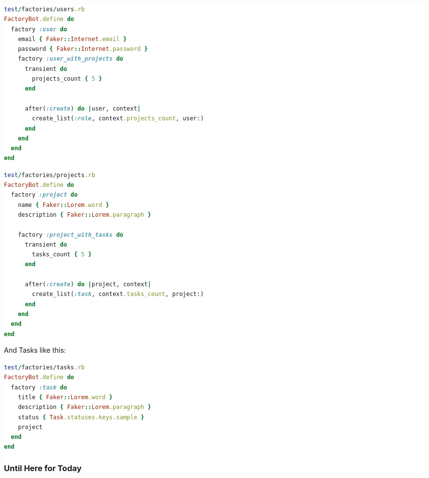 ```ruby
test/factories/users.rb
FactoryBot.define do
  factory :user do
    email { Faker::Internet.email }
    password { Faker::Internet.password }
    factory :user_with_projects do
      transient do
        projects_count { 5 }
      end

      after(:create) do |user, context|
        create_list(:role, context.projects_count, user:)
      end
    end
  end
end
```

```ruby
test/factories/projects.rb
FactoryBot.define do
  factory :project do
    name { Faker::Lorem.word }
    description { Faker::Lorem.paragraph }

    factory :project_with_tasks do
      transient do
        tasks_count { 5 }
      end

      after(:create) do |project, context|
        create_list(:task, context.tasks_count, project:)
      end
    end
  end
end
```

And Tasks like this:

```ruby
test/factories/tasks.rb
FactoryBot.define do
  factory :task do
    title { Faker::Lorem.word }
    description { Faker::Lorem.paragraph }
    status { Task.statuses.keys.sample }
    project
  end
end
```

### Until Here for Today
